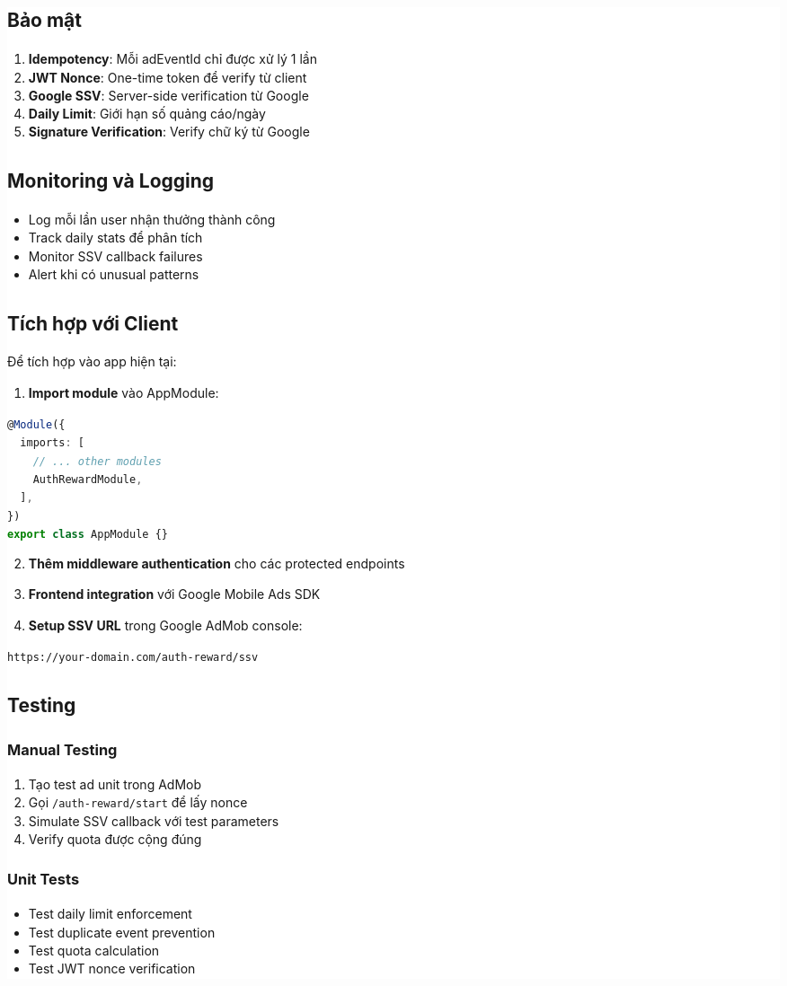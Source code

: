 ## Bảo mật

1. **Idempotency**: Mỗi adEventId chỉ được xử lý 1 lần
2. **JWT Nonce**: One-time token để verify từ client
3. **Google SSV**: Server-side verification từ Google
4. **Daily Limit**: Giới hạn số quảng cáo/ngày
5. **Signature Verification**: Verify chữ ký từ Google

## Monitoring và Logging

- Log mỗi lần user nhận thưởng thành công
- Track daily stats để phân tích
- Monitor SSV callback failures
- Alert khi có unusual patterns

## Tích hợp với Client

Để tích hợp vào app hiện tại:

1. **Import module** vào AppModule:
```typescript
@Module({
  imports: [
    // ... other modules
    AuthRewardModule,
  ],
})
export class AppModule {}
```

2. **Thêm middleware authentication** cho các protected endpoints

3. **Frontend integration** với Google Mobile Ads SDK

4. **Setup SSV URL** trong Google AdMob console:
```
https://your-domain.com/auth-reward/ssv
```

## Testing

### Manual Testing
1. Tạo test ad unit trong AdMob
2. Gọi `/auth-reward/start` để lấy nonce
3. Simulate SSV callback với test parameters
4. Verify quota được cộng đúng

### Unit Tests
- Test daily limit enforcement
- Test duplicate event prevention
- Test quota calculation
- Test JWT nonce verification